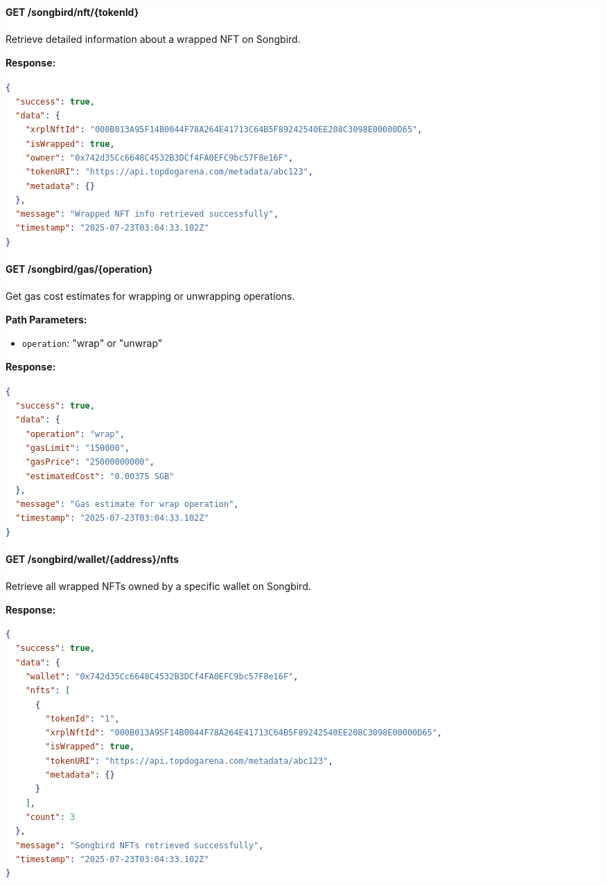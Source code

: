 #### GET /songbird/nft/{tokenId}
Retrieve detailed information about a wrapped NFT on Songbird.

**Response:**
```json
{
  "success": true,
  "data": {
    "xrplNftId": "000B013A95F14B0044F78A264E41713C64B5F89242540EE208C3098E00000D65",
    "isWrapped": true,
    "owner": "0x742d35Cc6648C4532B3DCf4FA0EFC9bc57F8e16F",
    "tokenURI": "https://api.topdogarena.com/metadata/abc123",
    "metadata": {}
  },
  "message": "Wrapped NFT info retrieved successfully",
  "timestamp": "2025-07-23T03:04:33.102Z"
}
```

#### GET /songbird/gas/{operation}
Get gas cost estimates for wrapping or unwrapping operations.

**Path Parameters:**
- `operation`: "wrap" or "unwrap"

**Response:**
```json
{
  "success": true,
  "data": {
    "operation": "wrap",
    "gasLimit": "150000",
    "gasPrice": "25000000000",
    "estimatedCost": "0.00375 SGB"
  },
  "message": "Gas estimate for wrap operation",
  "timestamp": "2025-07-23T03:04:33.102Z"
}
```

#### GET /songbird/wallet/{address}/nfts
Retrieve all wrapped NFTs owned by a specific wallet on Songbird.

**Response:**
```json
{
  "success": true,
  "data": {
    "wallet": "0x742d35Cc6648C4532B3DCf4FA0EFC9bc57F8e16F",
    "nfts": [
      {
        "tokenId": "1",
        "xrplNftId": "000B013A95F14B0044F78A264E41713C64B5F89242540EE208C3098E00000D65",
        "isWrapped": true,
        "tokenURI": "https://api.topdogarena.com/metadata/abc123",
        "metadata": {}
      }
    ],
    "count": 3
  },
  "message": "Songbird NFTs retrieved successfully",
  "timestamp": "2025-07-23T03:04:33.102Z"
}
```
